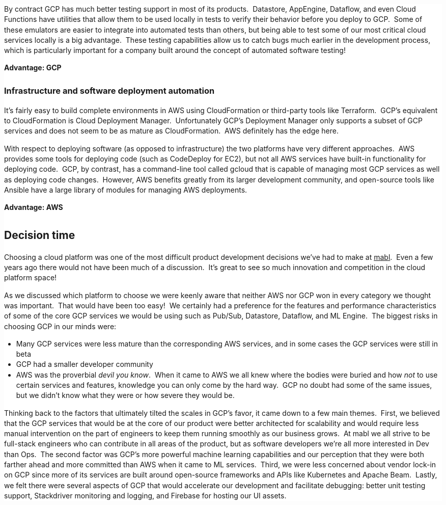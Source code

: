 By contract GCP has much better testing support in most of its products.  Datastore, AppEngine, Dataflow, and even Cloud Functions have utilities that allow them to be used locally in tests to verify their behavior before you deploy to GCP.  Some of these emulators are easier to integrate into automated tests than others, but being able to test some of our most critical cloud services locally is a big advantage.  These testing capabilities allow us to catch bugs much earlier in the development process, which is particularly important for a company built around the concept of automated software testing!

**Advantage: GCP**

###

### Infrastructure and software deployment automation

It’s fairly easy to build complete environments in AWS using CloudFormation or third-party tools like Terraform.  GCP’s equivalent to CloudFormation is Cloud Deployment Manager.  Unfortunately GCP’s Deployment Manager only supports a subset of GCP services and does not seem to be as mature as CloudFormation.  AWS definitely has the edge here.

With respect to deploying software (as opposed to infrastructure) the two platforms have very different approaches.  AWS provides some tools for deploying code (such as CodeDeploy for EC2), but not all AWS services have built-in functionality for deploying code.  GCP, by contrast, has a command-line tool called gcloud that is capable of managing most GCP services as well as deploying code changes.  However, AWS benefits greatly from its larger development community, and open-source tools like Ansible have a large library of modules for managing AWS deployments.

**Advantage: AWS**

##

## Decision time

Choosing a cloud platform was one of the most difficult product development decisions we’ve had to make at [mabl](https://www.mabl.com/).  Even a few years ago there would not have been much of a discussion.  It’s great to see so much innovation and competition in the cloud platform space!

As we discussed which platform to choose we were keenly aware that neither AWS nor GCP won in every category we thought was important.  That would have been too easy!  We certainly had a preference for the features and performance characteristics of some of the core GCP services we would be using such as Pub/Sub, Datastore, Dataflow, and ML Engine.  The biggest risks in choosing GCP in our minds were:

- Many GCP services were less mature than the corresponding AWS services, and in some cases the GCP services were still in beta
- GCP had a smaller developer community
- AWS was the proverbial *devil you know*.  When it came to AWS we all knew where the bodies were buried and how *not* to use certain services and features, knowledge you can only come by the hard way.  GCP no doubt had some of the same issues, but we didn’t know what they were or how severe they would be.

Thinking back to the factors that ultimately tilted the scales in GCP’s favor, it came down to a few main themes.  First, we believed that the GCP services that would be at the core of our product were better architected for scalability and would require less manual intervention on the part of engineers to keep them running smoothly as our business grows.  At mabl we all strive to be full-stack engineers who can contribute in all areas of the product, but as software developers we’re all more interested in Dev than Ops.  The second factor was GCP’s more powerful machine learning capabilities and our perception that they were both farther ahead and more committed than AWS when it came to ML services.  Third, we were less concerned about vendor lock-in on GCP since more of its services are built around open-source frameworks and APIs like Kubernetes and Apache Beam.  Lastly, we felt there were several aspects of GCP that would accelerate our development and facilitate debugging: better unit testing support, Stackdriver monitoring and logging, and Firebase for hosting our UI assets.
